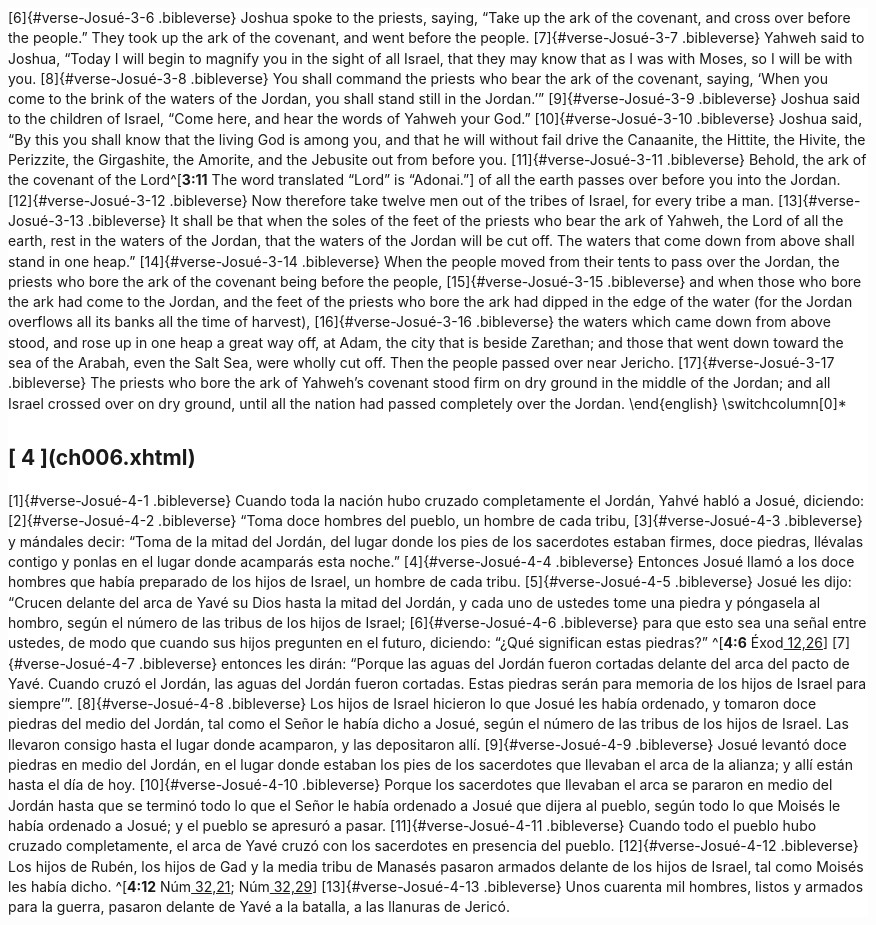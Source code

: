 [6]{#verse-Josué-3-6 .bibleverse} Joshua spoke to the priests, saying, “Take up the ark of the covenant, and cross over before the people.” They took up the ark of the covenant, and went before the people. 
[7]{#verse-Josué-3-7 .bibleverse} Yahweh said to Joshua, “Today I will begin to magnify you in the sight of all Israel, that they may know that as I was with Moses, so I will be with you. [8]{#verse-Josué-3-8 .bibleverse} You shall command the priests who bear the ark of the covenant, saying, ‘When you come to the brink of the waters of the Jordan, you shall stand still in the Jordan.’” 
[9]{#verse-Josué-3-9 .bibleverse} Joshua said to the children of Israel, “Come here, and hear the words of Yahweh your God.” [10]{#verse-Josué-3-10 .bibleverse} Joshua said, “By this you shall know that the living God is among you, and that he will without fail drive the Canaanite, the Hittite, the Hivite, the Perizzite, the Girgashite, the Amorite, and the Jebusite out from before you. [11]{#verse-Josué-3-11 .bibleverse} Behold, the ark of the covenant of the Lord^[**3:11** The word translated “Lord” is “Adonai.”] of all the earth passes over before you into the Jordan. [12]{#verse-Josué-3-12 .bibleverse} Now therefore take twelve men out of the tribes of Israel, for every tribe a man. [13]{#verse-Josué-3-13 .bibleverse} It shall be that when the soles of the feet of the priests who bear the ark of Yahweh, the Lord of all the earth, rest in the waters of the Jordan, that the waters of the Jordan will be cut off. The waters that come down from above shall stand in one heap.” 
[14]{#verse-Josué-3-14 .bibleverse} When the people moved from their tents to pass over the Jordan, the priests who bore the ark of the covenant being before the people, [15]{#verse-Josué-3-15 .bibleverse} and when those who bore the ark had come to the Jordan, and the feet of the priests who bore the ark had dipped in the edge of the water (for the Jordan overflows all its banks all the time of harvest), [16]{#verse-Josué-3-16 .bibleverse} the waters which came down from above stood, and rose up in one heap a great way off, at Adam, the city that is beside Zarethan; and those that went down toward the sea of the Arabah, even the Salt Sea, were wholly cut off. Then the people passed over near Jericho. [17]{#verse-Josué-3-17 .bibleverse} The priests who bore the ark of Yahweh’s covenant stood firm on dry ground in the middle of the Jordan; and all Israel crossed over on dry ground, until all the nation had passed completely over the Jordan. 
\end{english}
\switchcolumn[0]*

<h2 class="chaptertitle">[&nbsp;4&nbsp;](ch006.xhtml)<span><span id="chapter-Josué-4"></span></span></h2>

[1]{#verse-Josué-4-1 .bibleverse} Cuando toda la nación hubo cruzado completamente el Jordán, Yahvé habló a Josué, diciendo: [2]{#verse-Josué-4-2 .bibleverse} “Toma doce hombres del pueblo, un hombre de cada tribu, [3]{#verse-Josué-4-3 .bibleverse} y mándales decir: “Toma de la mitad del Jordán, del lugar donde los pies de los sacerdotes estaban firmes, doce piedras, llévalas contigo y ponlas en el lugar donde acamparás esta noche.”
[4]{#verse-Josué-4-4 .bibleverse} Entonces Josué llamó a los doce hombres que había preparado de los hijos de Israel, un hombre de cada tribu. [5]{#verse-Josué-4-5 .bibleverse} Josué les dijo: “Crucen delante del arca de Yavé su Dios hasta la mitad del Jordán, y cada uno de ustedes tome una piedra y póngasela al hombro, según el número de las tribus de los hijos de Israel; [6]{#verse-Josué-4-6 .bibleverse} para que esto sea una señal entre ustedes, de modo que cuando sus hijos pregunten en el futuro, diciendo: “¿Qué significan estas piedras?” ^[**4:6** Éxod[ 12,26](ch046.xhtml#verse-1-Corintios-12-26)] [7]{#verse-Josué-4-7 .bibleverse} entonces les dirán: “Porque las aguas del Jordán fueron cortadas delante del arca del pacto de Yavé. Cuando cruzó el Jordán, las aguas del Jordán fueron cortadas. Estas piedras serán para memoria de los hijos de Israel para siempre’”.
[8]{#verse-Josué-4-8 .bibleverse} Los hijos de Israel hicieron lo que Josué les había ordenado, y tomaron doce piedras del medio del Jordán, tal como el Señor le había dicho a Josué, según el número de las tribus de los hijos de Israel. Las llevaron consigo hasta el lugar donde acamparon, y las depositaron allí. [9]{#verse-Josué-4-9 .bibleverse} Josué levantó doce piedras en medio del Jordán, en el lugar donde estaban los pies de los sacerdotes que llevaban el arca de la alianza; y allí están hasta el día de hoy. [10]{#verse-Josué-4-10 .bibleverse} Porque los sacerdotes que llevaban el arca se pararon en medio del Jordán hasta que se terminó todo lo que el Señor le había ordenado a Josué que dijera al pueblo, según todo lo que Moisés le había ordenado a Josué; y el pueblo se apresuró a pasar. [11]{#verse-Josué-4-11 .bibleverse} Cuando todo el pueblo hubo cruzado completamente, el arca de Yavé cruzó con los sacerdotes en presencia del pueblo.
[12]{#verse-Josué-4-12 .bibleverse} Los hijos de Rubén, los hijos de Gad y la media tribu de Manasés pasaron armados delante de los hijos de Israel, tal como Moisés les había dicho. ^[**4:12** Núm[ 32,21](ch046.xhtml#verse-1-Corintios-32-21); Núm[ 32,29](ch046.xhtml#verse-1-Corintios-32-29)] [13]{#verse-Josué-4-13 .bibleverse} Unos cuarenta mil hombres, listos y armados para la guerra, pasaron delante de Yavé a la batalla, a las llanuras de Jericó.